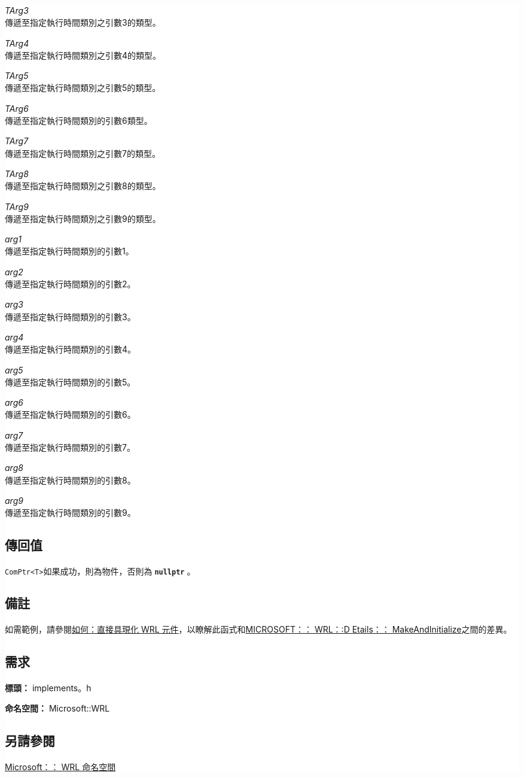 *TArg3*<br/>
傳遞至指定執行時間類別之引數3的類型。

*TArg4*<br/>
傳遞至指定執行時間類別之引數4的類型。

*TArg5*<br/>
傳遞至指定執行時間類別之引數5的類型。

*TArg6*<br/>
傳遞至指定執行時間類別的引數6類型。

*TArg7*<br/>
傳遞至指定執行時間類別之引數7的類型。

*TArg8*<br/>
傳遞至指定執行時間類別之引數8的類型。

*TArg9*<br/>
傳遞至指定執行時間類別之引數9的類型。

*arg1*<br/>
傳遞至指定執行時間類別的引數1。

*arg2*<br/>
傳遞至指定執行時間類別的引數2。

*arg3*<br/>
傳遞至指定執行時間類別的引數3。

*arg4*<br/>
傳遞至指定執行時間類別的引數4。

*arg5*<br/>
傳遞至指定執行時間類別的引數5。

*arg6*<br/>
傳遞至指定執行時間類別的引數6。

*arg7*<br/>
傳遞至指定執行時間類別的引數7。

*arg8*<br/>
傳遞至指定執行時間類別的引數8。

*arg9*<br/>
傳遞至指定執行時間類別的引數9。

## <a name="return-value"></a>傳回值

`ComPtr<T>`如果成功，則為物件，否則為 **`nullptr`** 。

## <a name="remarks"></a>備註

如需範例，請參閱[如何：直接具現化 WRL 元件](how-to-instantiate-wrl-components-directly.md)，以瞭解此函式和[MICROSOFT：： WRL：:D Etails：： MakeAndInitialize](makeandinitialize-function.md)之間的差異。

## <a name="requirements"></a>需求

**標頭：** implements。h

**命名空間：** Microsoft::WRL

## <a name="see-also"></a>另請參閱

[Microsoft：： WRL 命名空間](microsoft-wrl-namespace.md)
